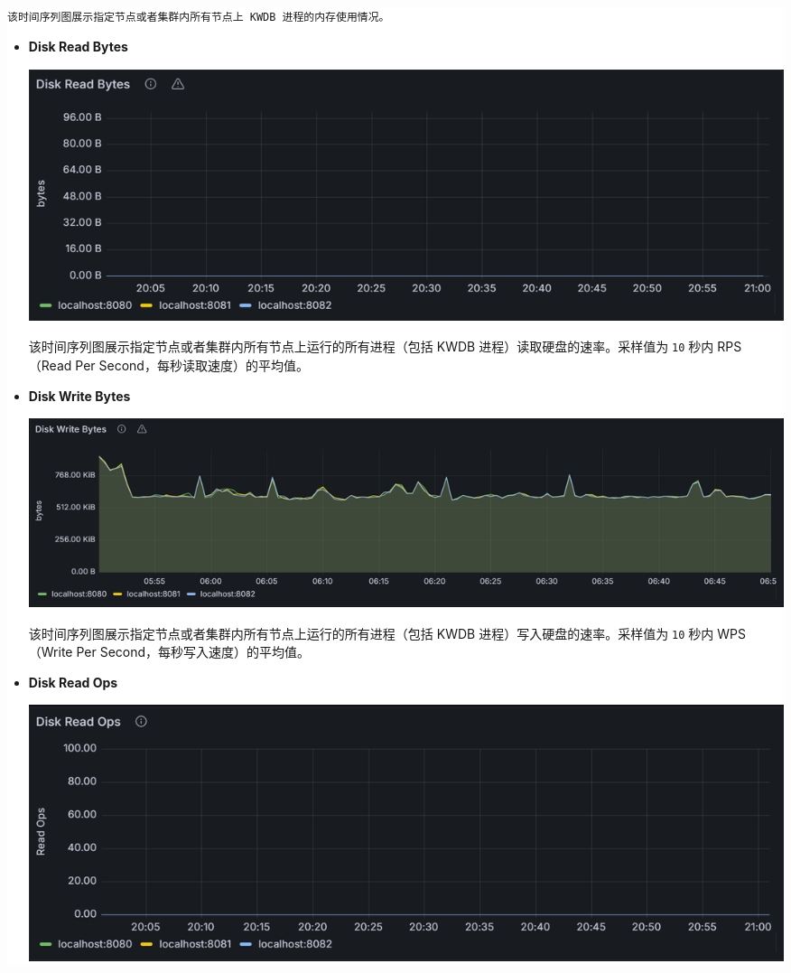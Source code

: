     该时间序列图展示指定节点或者集群内所有节点上 KWDB 进程的内存使用情况。

- **Disk Read Bytes**

    ![](../static/db-monitor/E1qsb8K1Co80u9xkGRhce12Nn9e.png)

    该时间序列图展示指定节点或者集群内所有节点上运行的所有进程（包括 KWDB 进程）读取硬盘的速率。采样值为 `10` 秒内 RPS（Read Per Second，每秒读取速度）的平均值。

- **Disk Write Bytes**

    ![](../static/db-monitor/KNSDbu45jo8GJsxYcxPcprSenbe.png)

    该时间序列图展示指定节点或者集群内所有节点上运行的所有进程（包括 KWDB 进程）写入硬盘的速率。采样值为 `10` 秒内 WPS（Write Per Second，每秒写入速度）的平均值。

- **Disk Read Ops**

    ![](../static/db-monitor/Lz7jbOyQWodTbOxJ3KNcvbFlnXc.png)
